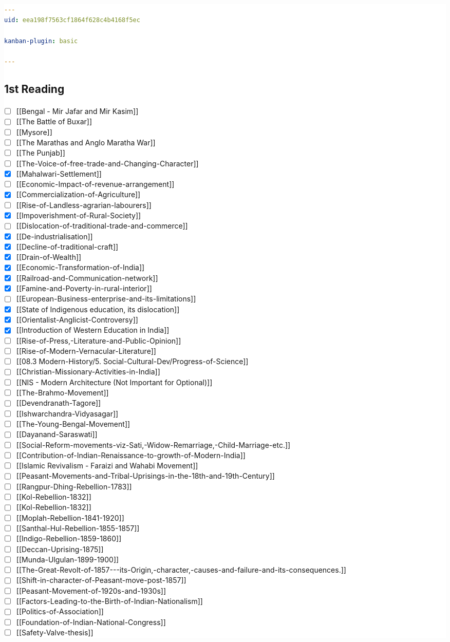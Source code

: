 ```yaml
---
uid: eea198f7563cf1864f628c4b4168f5ec

kanban-plugin: basic

---
```


## 1st Reading

- [ ] [[Bengal - Mir Jafar and Mir Kasim]]
- [ ] [[The Battle of Buxar]]
- [ ] [[Mysore]]
- [ ] [[The Marathas and Anglo Maratha War]]
- [ ] [[The Punjab]]
- [ ] [[The-Voice-of-free-trade-and-Changing-Character]]
- [x] [[Mahalwari-Settlement]]
- [ ] [[Economic-Impact-of-revenue-arrangement]]
- [x] [[Commercialization-of-Agriculture]]
- [ ] [[Rise-of-Landless-agrarian-labourers]]
- [x] [[Impoverishment-of-Rural-Society]]
- [ ] [[Dislocation-of-traditional-trade-and-commerce]]
- [x] [[De-industrialisation]]
- [x] [[Decline-of-traditional-craft]]
- [x] [[Drain-of-Wealth]]
- [x] [[Economic-Transformation-of-India]]
- [x] [[Railroad-and-Communication-network]]
- [x] [[Famine-and-Poverty-in-rural-interior]]
- [ ] [[European-Business-enterprise-and-its-limitations]]
- [x] [[State of Indigenous education, its dislocation]]
- [x] [[Orientalist-Anglicist-Controversy]]
- [x] [[Introduction of Western Education in India]]
- [ ] [[Rise-of-Press,-Literature-and-Public-Opinion]]
- [ ] [[Rise-of-Modern-Vernacular-Literature]]
- [ ] [[08.3 Modern-History/5. Social-Cultural-Dev/Progress-of-Science]]
- [ ] [[Christian-Missionary-Activities-in-India]]
- [ ] [[NIS - Modern Architecture (Not Important for Optional)]]
- [ ] [[The-Brahmo-Movement]]
- [ ] [[Devendranath-Tagore]]
- [ ] [[Ishwarchandra-Vidyasagar]]
- [ ] [[The-Young-Bengal-Movement]]
- [ ] [[Dayanand-Saraswati]]
- [ ] [[Social-Reform-movements-viz-Sati,-Widow-Remarriage,-Child-Marriage-etc.]]
- [ ] [[Contribution-of-Indian-Renaissance-to-growth-of-Modern-India]]
- [ ] [[Islamic Revivalism - Faraizi and Wahabi Movement]]
- [ ] [[Peasant-Movements-and-Tribal-Uprisings-in-the-18th-and-19th-Century]]
- [ ] [[Rangpur-Dhing-Rebellion-1783]]
- [ ] [[Kol-Rebellion-1832]]
- [ ] [[Kol-Rebellion-1832]]
- [ ] [[Moplah-Rebellion-1841-1920]]
- [ ] [[Santhal-Hul-Rebellion-1855-1857]]
- [ ] [[Indigo-Rebellion-1859-1860]]
- [ ] [[Deccan-Uprising-1875]]
- [ ] [[Munda-Ulgulan-1899-1900]]
- [ ] [[The-Great-Revolt-of-1857---its-Origin,-character,-causes-and-failure-and-its-consequences.]]
- [ ] [[Shift-in-character-of-Peasant-move-post-1857]]
- [ ] [[Peasant-Movement-of-1920s-and-1930s]]
- [ ] [[Factors-Leading-to-the-Birth-of-Indian-Nationalism]]
- [ ] [[Politics-of-Association]]
- [ ] [[Foundation-of-Indian-National-Congress]]
- [ ] [[Safety-Valve-thesis]]